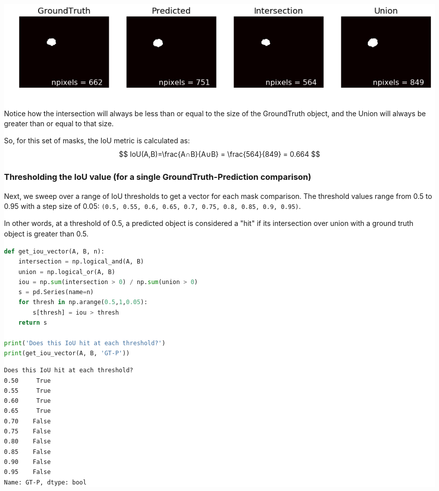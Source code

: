 
![png](output_4_0.png)


Notice how the intersection will always be less than or equal to the size of the GroundTruth object, and the Union will always be greater than or equal to that size.

So, for this set of masks, the IoU metric is calculated as:
$$
IoU(A,B)=\frac{A∩B}{A∪B} = \frac{564}{849} = 0.664
$$


### Thresholding the IoU value (for a single GroundTruth-Prediction comparison)
Next, we sweep over a range of IoU thresholds to get a vector for each mask comparison.  The threshold values range from 0.5 to 0.95 with a step size of 0.05: `(0.5, 0.55, 0.6, 0.65, 0.7, 0.75, 0.8, 0.85, 0.9, 0.95)`. 

In other words, at a threshold of 0.5, a predicted object is considered a "hit" if its intersection over union with a ground truth object is greater than 0.5.


```python
def get_iou_vector(A, B, n):
    intersection = np.logical_and(A, B)
    union = np.logical_or(A, B)
    iou = np.sum(intersection > 0) / np.sum(union > 0)
    s = pd.Series(name=n)
    for thresh in np.arange(0.5,1,0.05):
        s[thresh] = iou > thresh
    return s

print('Does this IoU hit at each threshold?')
print(get_iou_vector(A, B, 'GT-P'))
```

    Does this IoU hit at each threshold?
    0.50     True
    0.55     True
    0.60     True
    0.65     True
    0.70    False
    0.75    False
    0.80    False
    0.85    False
    0.90    False
    0.95    False
    Name: GT-P, dtype: bool
    